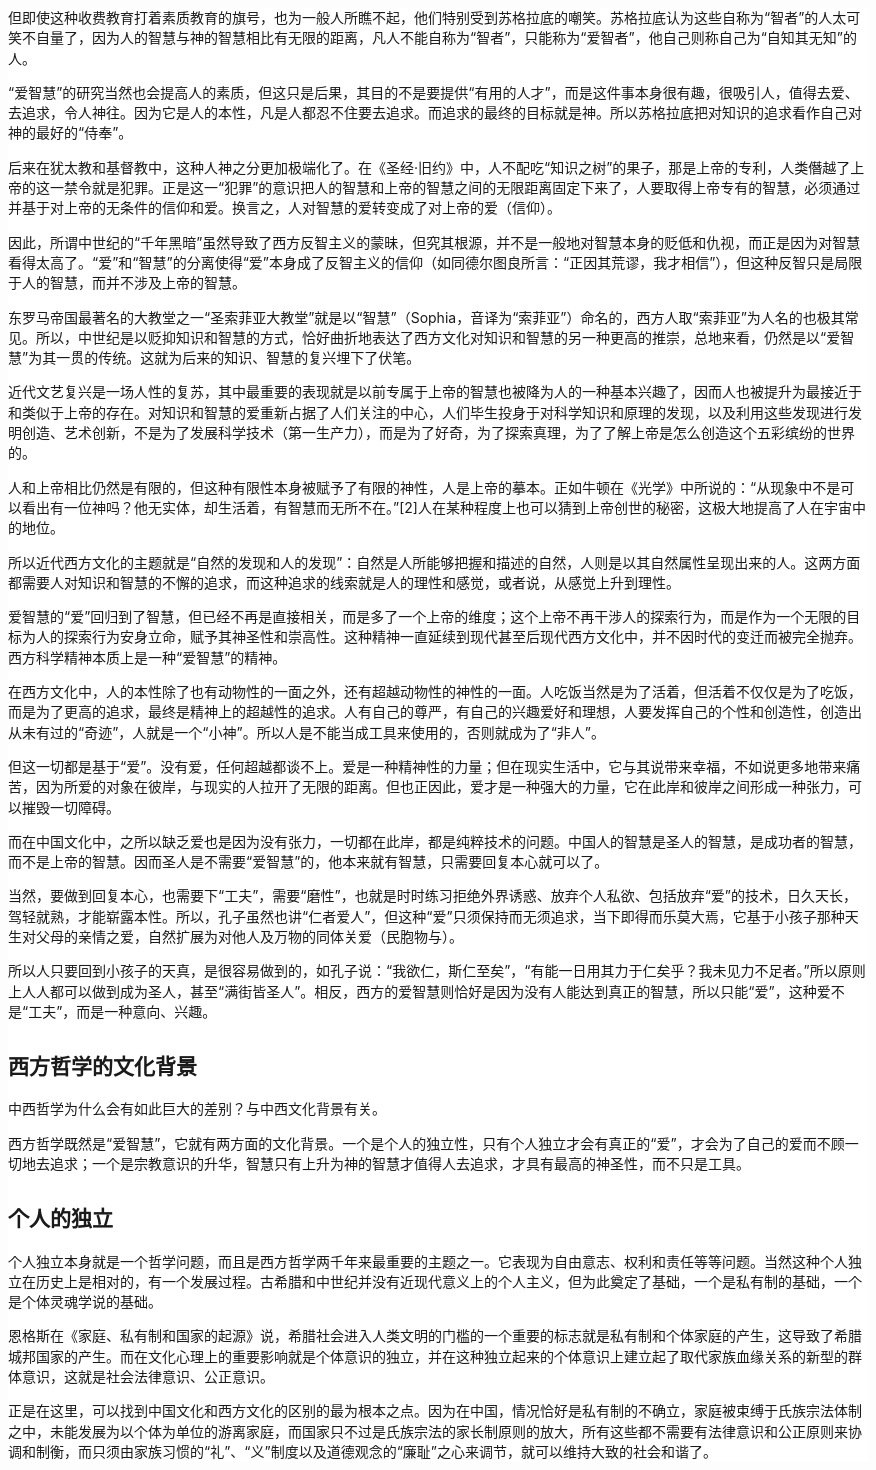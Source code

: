 但即使这种收费教育打着素质教育的旗号，也为一般人所瞧不起，他们特别受到苏格拉底的嘲笑。苏格拉底认为这些自称为“智者”的人太可笑不自量了，因为人的智慧与神的智慧相比有无限的距离，凡人不能自称为“智者”，只能称为“爱智者”，他自己则称自己为“自知其无知”的人。

“爱智慧”的研究当然也会提高人的素质，但这只是后果，其目的不是要提供“有用的人才”，而是这件事本身很有趣，很吸引人，值得去爱、去追求，令人神往。因为它是人的本性，凡是人都忍不住要去追求。而追求的最终的目标就是神。所以苏格拉底把对知识的追求看作自己对神的最好的“侍奉”。

后来在犹太教和基督教中，这种人神之分更加极端化了。在《圣经·旧约》中，人不配吃“知识之树”的果子，那是上帝的专利，人类僭越了上帝的这一禁令就是犯罪。正是这一“犯罪”的意识把人的智慧和上帝的智慧之间的无限距离固定下来了，人要取得上帝专有的智慧，必须通过并基于对上帝的无条件的信仰和爱。换言之，人对智慧的爱转变成了对上帝的爱（信仰）。

因此，所谓中世纪的“千年黑暗”虽然导致了西方反智主义的蒙昧，但究其根源，并不是一般地对智慧本身的贬低和仇视，而正是因为对智慧看得太高了。“爱”和“智慧”的分离使得“爱”本身成了反智主义的信仰（如同德尔图良所言：“正因其荒谬，我才相信”），但这种反智只是局限于人的智慧，而并不涉及上帝的智慧。

东罗马帝国最著名的大教堂之一“圣索菲亚大教堂”就是以“智慧”（Sophia，音译为“索菲亚”）命名的，西方人取“索菲亚”为人名的也极其常见。所以，中世纪是以贬抑知识和智慧的方式，恰好曲折地表达了西方文化对知识和智慧的另一种更高的推崇，总地来看，仍然是以“爱智慧”为其一贯的传统。这就为后来的知识、智慧的复兴埋下了伏笔。

近代文艺复兴是一场人性的复苏，其中最重要的表现就是以前专属于上帝的智慧也被降为人的一种基本兴趣了，因而人也被提升为最接近于和类似于上帝的存在。对知识和智慧的爱重新占据了人们关注的中心，人们毕生投身于对科学知识和原理的发现，以及利用这些发现进行发明创造、艺术创新，不是为了发展科学技术（第一生产力），而是为了好奇，为了探索真理，为了了解上帝是怎么创造这个五彩缤纷的世界的。

人和上帝相比仍然是有限的，但这种有限性本身被赋予了有限的神性，人是上帝的摹本。正如牛顿在《光学》中所说的：“从现象中不是可以看出有一位神吗？他无实体，却生活着，有智慧而无所不在。”[2]人在某种程度上也可以猜到上帝创世的秘密，这极大地提高了人在宇宙中的地位。

所以近代西方文化的主题就是“自然的发现和人的发现”：自然是人所能够把握和描述的自然，人则是以其自然属性呈现出来的人。这两方面都需要人对知识和智慧的不懈的追求，而这种追求的线索就是人的理性和感觉，或者说，从感觉上升到理性。

爱智慧的“爱”回归到了智慧，但已经不再是直接相关，而是多了一个上帝的维度；这个上帝不再干涉人的探索行为，而是作为一个无限的目标为人的探索行为安身立命，赋予其神圣性和崇高性。这种精神一直延续到现代甚至后现代西方文化中，并不因时代的变迁而被完全抛弃。西方科学精神本质上是一种“爱智慧”的精神。

在西方文化中，人的本性除了也有动物性的一面之外，还有超越动物性的神性的一面。人吃饭当然是为了活着，但活着不仅仅是为了吃饭，而是为了更高的追求，最终是精神上的超越性的追求。人有自己的尊严，有自己的兴趣爱好和理想，人要发挥自己的个性和创造性，创造出从未有过的“奇迹”，人就是一个“小神”。所以人是不能当成工具来使用的，否则就成为了“非人”。

但这一切都是基于“爱”。没有爱，任何超越都谈不上。爱是一种精神性的力量；但在现实生活中，它与其说带来幸福，不如说更多地带来痛苦，因为所爱的对象在彼岸，与现实的人拉开了无限的距离。但也正因此，爱才是一种强大的力量，它在此岸和彼岸之间形成一种张力，可以摧毁一切障碍。

而在中国文化中，之所以缺乏爱也是因为没有张力，一切都在此岸，都是纯粹技术的问题。中国人的智慧是圣人的智慧，是成功者的智慧，而不是上帝的智慧。因而圣人是不需要“爱智慧”的，他本来就有智慧，只需要回复本心就可以了。

当然，要做到回复本心，也需要下“工夫”，需要“磨性”，也就是时时练习拒绝外界诱惑、放弃个人私欲、包括放弃“爱”的技术，日久天长，驾轻就熟，才能崭露本性。所以，孔子虽然也讲“仁者爱人”，但这种“爱”只须保持而无须追求，当下即得而乐莫大焉，它基于小孩子那种天生对父母的亲情之爱，自然扩展为对他人及万物的同体关爱（民胞物与）。

所以人只要回到小孩子的天真，是很容易做到的，如孔子说：“我欲仁，斯仁至矣”，“有能一日用其力于仁矣乎？我未见力不足者。”所以原则上人人都可以做到成为圣人，甚至“满街皆圣人”。相反，西方的爱智慧则恰好是因为没有人能达到真正的智慧，所以只能“爱”，这种爱不是“工夫”，而是一种意向、兴趣。

## 西方哲学的文化背景

中西哲学为什么会有如此巨大的差别？与中西文化背景有关。

西方哲学既然是“爱智慧”，它就有两方面的文化背景。一个是个人的独立性，只有个人独立才会有真正的“爱”，才会为了自己的爱而不顾一切地去追求；一个是宗教意识的升华，智慧只有上升为神的智慧才值得人去追求，才具有最高的神圣性，而不只是工具。

## 个人的独立

个人独立本身就是一个哲学问题，而且是西方哲学两千年来最重要的主题之一。它表现为自由意志、权利和责任等等问题。当然这种个人独立在历史上是相对的，有一个发展过程。古希腊和中世纪并没有近现代意义上的个人主义，但为此奠定了基础，一个是私有制的基础，一个是个体灵魂学说的基础。

恩格斯在《家庭、私有制和国家的起源》说，希腊社会进入人类文明的门槛的一个重要的标志就是私有制和个体家庭的产生，这导致了希腊城邦国家的产生。而在文化心理上的重要影响就是个体意识的独立，并在这种独立起来的个体意识上建立起了取代家族血缘关系的新型的群体意识，这就是社会法律意识、公正意识。

正是在这里，可以找到中国文化和西方文化的区别的最为根本之点。因为在中国，情况恰好是私有制的不确立，家庭被束缚于氏族宗法体制之中，未能发展为以个体为单位的游离家庭，而国家只不过是氏族宗法的家长制原则的放大，所有这些都不需要有法律意识和公正原则来协调和制衡，而只须由家族习惯的“礼”、“义”制度以及道德观念的“廉耻”之心来调节，就可以维持大致的社会和谐了。
